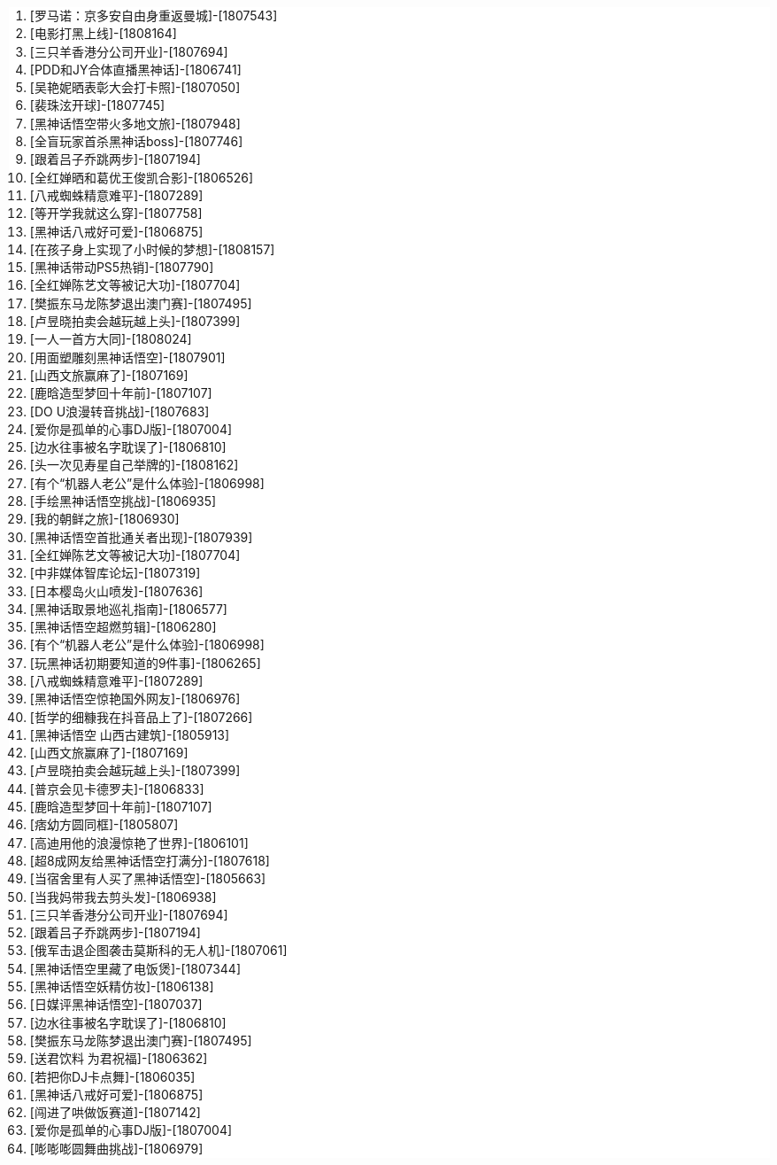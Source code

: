 1. [罗马诺：京多安自由身重返曼城]-[1807543]
1. [电影打黑上线]-[1808164]
1. [三只羊香港分公司开业]-[1807694]
1. [PDD和JY合体直播黑神话]-[1806741]
1. [吴艳妮晒表彰大会打卡照]-[1807050]
1. [裴珠泫开球]-[1807745]
1. [黑神话悟空带火多地文旅]-[1807948]
1. [全盲玩家首杀黑神话boss]-[1807746]
1. [跟着吕子乔跳两步]-[1807194]
1. [全红婵晒和葛优王俊凯合影]-[1806526]
1. [八戒蜘蛛精意难平]-[1807289]
1. [等开学我就这么穿]-[1807758]
1. [黑神话八戒好可爱]-[1806875]
1. [在孩子身上实现了小时候的梦想]-[1808157]
1. [黑神话带动PS5热销]-[1807790]
1. [全红婵陈艺文等被记大功]-[1807704]
1. [樊振东马龙陈梦退出澳门赛]-[1807495]
1. [卢昱晓拍卖会越玩越上头]-[1807399]
1. [一人一首方大同]-[1808024]
1. [用面塑雕刻黑神话悟空]-[1807901]
1. [山西文旅赢麻了]-[1807169]
1. [鹿晗造型梦回十年前]-[1807107]
1. [DO U浪漫转音挑战]-[1807683]
1. [爱你是孤单的心事DJ版]-[1807004]
1. [边水往事被名字耽误了]-[1806810]
1. [头一次见寿星自己举牌的]-[1808162]
1. [有个“机器人老公”是什么体验]-[1806998]
1. [手绘黑神话悟空挑战]-[1806935]
1. [我的朝鲜之旅]-[1806930]
1. [黑神话悟空首批通关者出现]-[1807939]
1. [全红婵陈艺文等被记大功]-[1807704]
1. [中非媒体智库论坛]-[1807319]
1. [日本樱岛火山喷发]-[1807636]
1. [黑神话取景地巡礼指南]-[1806577]
1. [黑神话悟空超燃剪辑]-[1806280]
1. [有个“机器人老公”是什么体验]-[1806998]
1. [玩黑神话初期要知道的9件事]-[1806265]
1. [八戒蜘蛛精意难平]-[1807289]
1. [黑神话悟空惊艳国外网友]-[1806976]
1. [哲学的细糠我在抖音品上了]-[1807266]
1. [黑神话悟空 山西古建筑]-[1805913]
1. [山西文旅赢麻了]-[1807169]
1. [卢昱晓拍卖会越玩越上头]-[1807399]
1. [普京会见卡德罗夫]-[1806833]
1. [鹿晗造型梦回十年前]-[1807107]
1. [痞幼方圆同框]-[1805807]
1. [高迪用他的浪漫惊艳了世界]-[1806101]
1. [超8成网友给黑神话悟空打满分]-[1807618]
1. [当宿舍里有人买了黑神话悟空]-[1805663]
1. [当我妈带我去剪头发]-[1806938]
1. [三只羊香港分公司开业]-[1807694]
1. [跟着吕子乔跳两步]-[1807194]
1. [俄军击退企图袭击莫斯科的无人机]-[1807061]
1. [黑神话悟空里藏了电饭煲]-[1807344]
1. [黑神话悟空妖精仿妆]-[1806138]
1. [日媒评黑神话悟空]-[1807037]
1. [边水往事被名字耽误了]-[1806810]
1. [樊振东马龙陈梦退出澳门赛]-[1807495]
1. [送君饮料 为君祝福]-[1806362]
1. [若把你DJ卡点舞]-[1806035]
1. [黑神话八戒好可爱]-[1806875]
1. [闯进了哄做饭赛道]-[1807142]
1. [爱你是孤单的心事DJ版]-[1807004]
1. [嘭嘭嘭圆舞曲挑战]-[1806979]